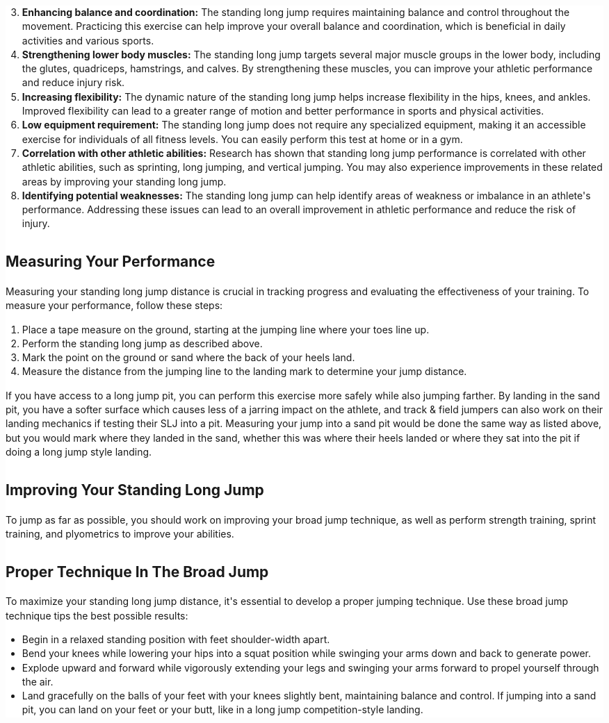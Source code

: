   3. **Enhancing balance and coordination:** The standing long jump requires maintaining balance and control throughout the movement. Practicing this exercise can help improve your overall balance and coordination, which is beneficial in daily activities and various sports.
  4. **Strengthening lower body muscles:** The standing long jump targets several major muscle groups in the lower body, including the glutes, quadriceps, hamstrings, and calves. By strengthening these muscles, you can improve your athletic performance and reduce injury risk.
  5. **Increasing flexibility:** The dynamic nature of the standing long jump helps increase flexibility in the hips, knees, and ankles. Improved flexibility can lead to a greater range of motion and better performance in sports and physical activities.
  6. **Low equipment requirement:** The standing long jump does not require any specialized equipment, making it an accessible exercise for individuals of all fitness levels. You can easily perform this test at home or in a gym.
  7. **Correlation with other athletic abilities:** Research has shown that standing long jump performance is correlated with other athletic abilities, such as sprinting, long jumping, and vertical jumping. You may also experience improvements in these related areas by improving your standing long jump.
  8. **Identifying potential weaknesses:** The standing long jump can help identify areas of weakness or imbalance in an athlete's performance. Addressing these issues can lead to an overall improvement in athletic performance and reduce the risk of injury.


## Measuring Your Performance
Measuring your standing long jump distance is crucial in tracking progress and evaluating the effectiveness of your training. To measure your performance, follow these steps:
  1. Place a tape measure on the ground, starting at the jumping line where your toes line up.
  2. Perform the standing long jump as described above.
  3. Mark the point on the ground or sand where the back of your heels land.
  4. Measure the distance from the jumping line to the landing mark to determine your jump distance.


If you have access to a long jump pit, you can perform this exercise more safely while also jumping farther. By landing in the sand pit, you have a softer surface which causes less of a jarring impact on the athlete, and track & field jumpers can also work on their landing mechanics if testing their SLJ into a pit.
Measuring your jump into a sand pit would be done the same way as listed above, but you would mark where they landed in the sand, whether this was where their heels landed or where they sat into the pit if doing a long jump style landing.
## Improving Your Standing Long Jump
To jump as far as possible, you should work on improving your broad jump technique, as well as perform strength training, sprint training, and plyometrics to improve your abilities.
## Proper Technique In The Broad Jump
To maximize your standing long jump distance, it's essential to develop a proper jumping technique. Use these broad jump technique tips the best possible results:
  * Begin in a relaxed standing position with feet shoulder-width apart.
  * Bend your knees while lowering your hips into a squat position while swinging your arms down and back to generate power.
  * Explode upward and forward while vigorously extending your legs and swinging your arms forward to propel yourself through the air.
  * Land gracefully on the balls of your feet with your knees slightly bent, maintaining balance and control. If jumping into a sand pit, you can land on your feet or your butt, like in a long jump competition-style landing.
